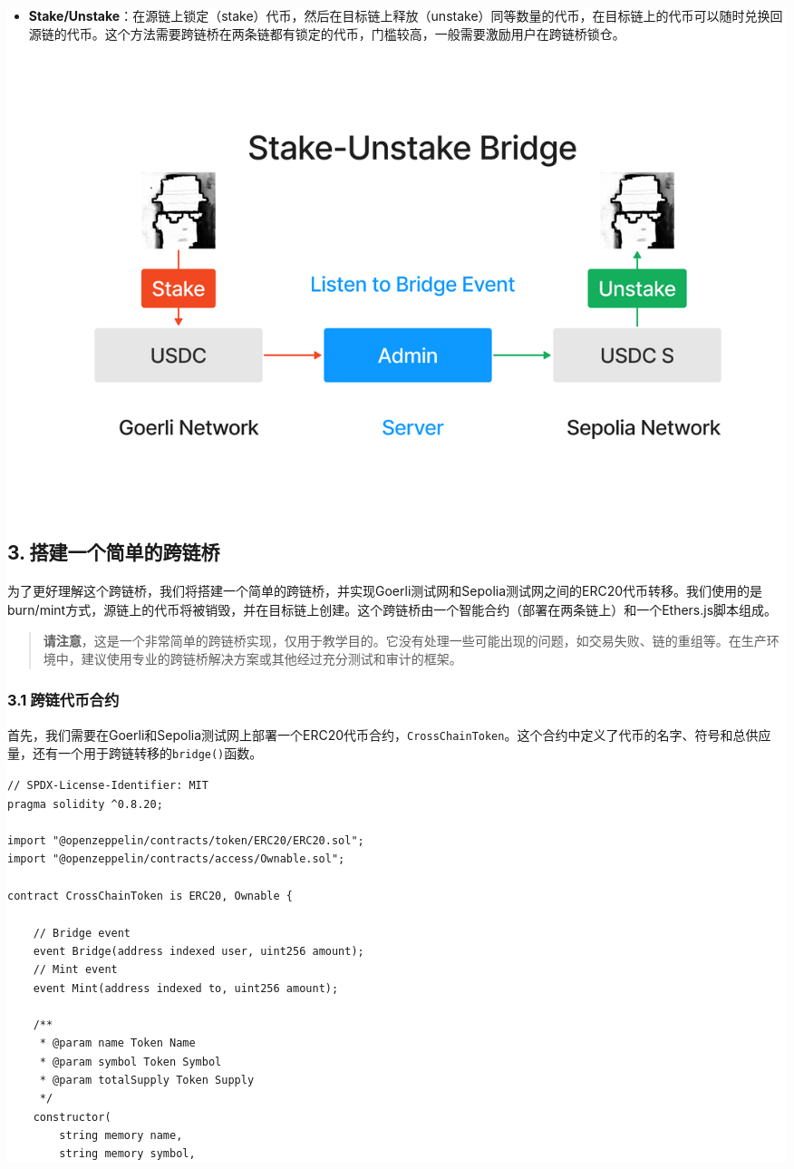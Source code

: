 - **Stake/Unstake**：在源链上锁定（stake）代币，然后在目标链上释放（unstake）同等数量的代币，在目标链上的代币可以随时兑换回源链的代币。这个方法需要跨链桥在两条链都有锁定的代币，门槛较高，一般需要激励用户在跨链桥锁仓。

    ![](./img/54-3.png)

## 3. 搭建一个简单的跨链桥

为了更好理解这个跨链桥，我们将搭建一个简单的跨链桥，并实现Goerli测试网和Sepolia测试网之间的ERC20代币转移。我们使用的是burn/mint方式，源链上的代币将被销毁，并在目标链上创建。这个跨链桥由一个智能合约（部署在两条链上）和一个Ethers.js脚本组成。

> **请注意**，这是一个非常简单的跨链桥实现，仅用于教学目的。它没有处理一些可能出现的问题，如交易失败、链的重组等。在生产环境中，建议使用专业的跨链桥解决方案或其他经过充分测试和审计的框架。

### 3.1 跨链代币合约

首先，我们需要在Goerli和Sepolia测试网上部署一个ERC20代币合约，`CrossChainToken`。这个合约中定义了代币的名字、符号和总供应量，还有一个用于跨链转移的`bridge()`函数。

```solidity
// SPDX-License-Identifier: MIT
pragma solidity ^0.8.20;

import "@openzeppelin/contracts/token/ERC20/ERC20.sol";
import "@openzeppelin/contracts/access/Ownable.sol";

contract CrossChainToken is ERC20, Ownable {
    
    // Bridge event
    event Bridge(address indexed user, uint256 amount);
    // Mint event
    event Mint(address indexed to, uint256 amount);

    /**
     * @param name Token Name
     * @param symbol Token Symbol
     * @param totalSupply Token Supply
     */
    constructor(
        string memory name,
        string memory symbol,
```